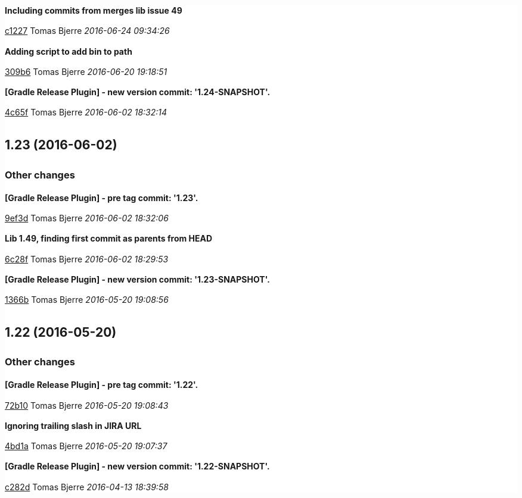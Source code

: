**Including commits from merges lib issue 49**


[c1227](https://github.com/tomasbjerre/git-changelog-command-line/commit/c1227c6120f9e28) Tomas Bjerre *2016-06-24 09:34:26*

**Adding script to add bin to path**


[309b6](https://github.com/tomasbjerre/git-changelog-command-line/commit/309b65cbe000872) Tomas Bjerre *2016-06-20 19:18:51*

**[Gradle Release Plugin] - new version commit:  '1.24-SNAPSHOT'.**


[4c65f](https://github.com/tomasbjerre/git-changelog-command-line/commit/4c65f3a8c51dcc8) Tomas Bjerre *2016-06-02 18:32:14*


## 1.23 (2016-06-02)

### Other changes

**[Gradle Release Plugin] - pre tag commit:  '1.23'.**


[9ef3d](https://github.com/tomasbjerre/git-changelog-command-line/commit/9ef3d96d057a786) Tomas Bjerre *2016-06-02 18:32:06*

**Lib 1.49, finding first commit as parents from HEAD**


[6c28f](https://github.com/tomasbjerre/git-changelog-command-line/commit/6c28f9b5d5bc128) Tomas Bjerre *2016-06-02 18:29:53*

**[Gradle Release Plugin] - new version commit:  '1.23-SNAPSHOT'.**


[1366b](https://github.com/tomasbjerre/git-changelog-command-line/commit/1366b7b191e2000) Tomas Bjerre *2016-05-20 19:08:56*


## 1.22 (2016-05-20)

### Other changes

**[Gradle Release Plugin] - pre tag commit:  '1.22'.**


[72b10](https://github.com/tomasbjerre/git-changelog-command-line/commit/72b1041e619d71b) Tomas Bjerre *2016-05-20 19:08:43*

**Ignoring trailing slash in JIRA URL**


[4bd1a](https://github.com/tomasbjerre/git-changelog-command-line/commit/4bd1a4d3366768d) Tomas Bjerre *2016-05-20 19:07:37*

**[Gradle Release Plugin] - new version commit:  '1.22-SNAPSHOT'.**


[c282d](https://github.com/tomasbjerre/git-changelog-command-line/commit/c282dda45d3123b) Tomas Bjerre *2016-04-13 18:39:58*
